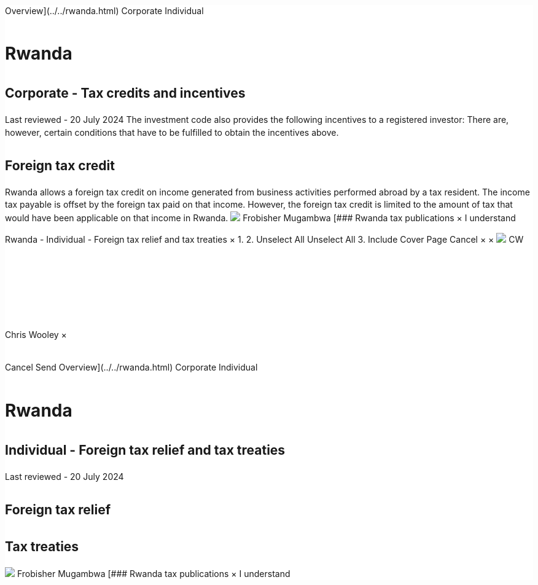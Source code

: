 Overview](../../rwanda.html)
Corporate
Individual
# Rwanda
## Corporate - Tax credits and incentives
Last reviewed - 20 July 2024
The investment code also provides the following incentives to a registered investor:
There are, however, certain conditions that have to be fulfilled to obtain the incentives above.
## Foreign tax credit
Rwanda allows a foreign tax credit on income generated from business activities performed abroad by a tax resident. The income tax payable is offset by the foreign tax paid on that income. However, the foreign tax credit is limited to the amount of tax that would have been applicable on that income in Rwanda.
![](../../-/media/world-wide-tax-summaries/rwandafrobisher-mugambwadsc6150-1jpg20210301043541008.ashx%3Frev=71f5cf56b4d447588b5ee3e1389f56e7&revision=71f5cf56-b4d4-4758-8b5e-e3e1389f56e7&hash=B8A61BAB0A0E092B4745D9ED4D3AED92409CE743)
Frobisher Mugambwa
[### Rwanda tax publications
×
I understand

Rwanda - Individual - Foreign tax relief and tax treaties
×
1.
2.
Unselect All
Unselect All
3.
Include Cover Page
Cancel
×
×
![](../../-/media/world-wide-tax-summaries/attachments/global---chris-wooley.ashx%3Frev=ac5e5f3223b34096b1afc2a6009c7320&revision=ac5e5f32-23b3-4096-b1af-c2a6009c7320&hash=859B7ADC84DC2CBEC9760E9E6EE7DE6D0A8BFCDF)
CW
Chris Wooley
×
![](foreign-tax-relief-and-tax-treaties.html)
######
Cancel
Send
Overview](../../rwanda.html)
Corporate
Individual
# Rwanda
## Individual - Foreign tax relief and tax treaties
Last reviewed - 20 July 2024
## Foreign tax relief
## Tax treaties
![](../../-/media/world-wide-tax-summaries/rwandafrobisher-mugambwadsc6150-1jpg20210301043541008.ashx%3Frev=71f5cf56b4d447588b5ee3e1389f56e7&revision=71f5cf56-b4d4-4758-8b5e-e3e1389f56e7&hash=B8A61BAB0A0E092B4745D9ED4D3AED92409CE743)
Frobisher Mugambwa
[### Rwanda tax publications
×
I understand
